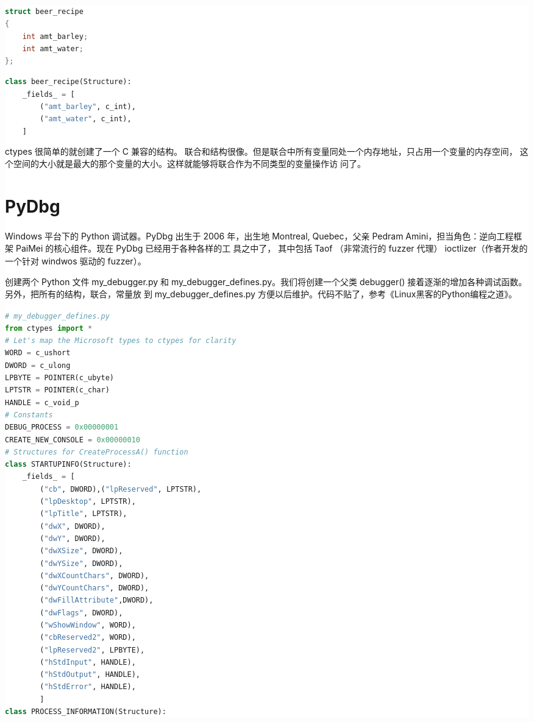 ```c
struct beer_recipe
{
	int amt_barley;
	int amt_water;
};
```

```python
class beer_recipe(Structure):
	_fields_ = [
		("amt_barley", c_int),
		("amt_water", c_int),
	]
```

ctypes 很简单的就创建了一个 C 兼容的结构。
联合和结构很像。但是联合中所有变量同处一个内存地址，只占用一个变量的内存空间，
这个空间的大小就是最大的那个变量的大小。这样就能够将联合作为不同类型的变量操作访
问了。

# PyDbg
Windows 平台下的 Python 调试器。PyDbg 出生于 2006 年，出生地 Montreal, Quebec，父亲 Pedram
Amini，担当角色：逆向工程框架 PaiMei 的核心组件。现在 PyDbg 已经用于各种各样的工
具之中了， 其中包括 Taof （非常流行的 fuzzer 代理） ioctlizer（作者开发的一个针对 windwos
驱动的 fuzzer）。 

创建两个 Python 文件 my_debugger.py 和 my_debugger_defines.py。我们将创建一个父类
debugger() 接着逐渐的增加各种调试函数。另外，把所有的结构，联合，常量放 到
my_debugger_defines.py 方便以后维护。代码不贴了，参考《Linux黑客的Python编程之道》。

```python
# my_debugger_defines.py
from ctypes import *
# Let's map the Microsoft types to ctypes for clarity
WORD = c_ushort
DWORD = c_ulong
LPBYTE = POINTER(c_ubyte)
LPTSTR = POINTER(c_char)
HANDLE = c_void_p
# Constants
DEBUG_PROCESS = 0x00000001
CREATE_NEW_CONSOLE = 0x00000010
# Structures for CreateProcessA() function
class STARTUPINFO(Structure):
	_fields_ = [
		("cb", DWORD),("lpReserved", LPTSTR),
		("lpDesktop", LPTSTR),
		("lpTitle", LPTSTR),
		("dwX", DWORD),
		("dwY", DWORD),
		("dwXSize", DWORD),
		("dwYSize", DWORD),
		("dwXCountChars", DWORD),
		("dwYCountChars", DWORD),
		("dwFillAttribute",DWORD),
		("dwFlags", DWORD),
		("wShowWindow", WORD),
		("cbReserved2", WORD),
		("lpReserved2", LPBYTE),
		("hStdInput", HANDLE),
		("hStdOutput", HANDLE),
		("hStdError", HANDLE),
		]
class PROCESS_INFORMATION(Structure):
```